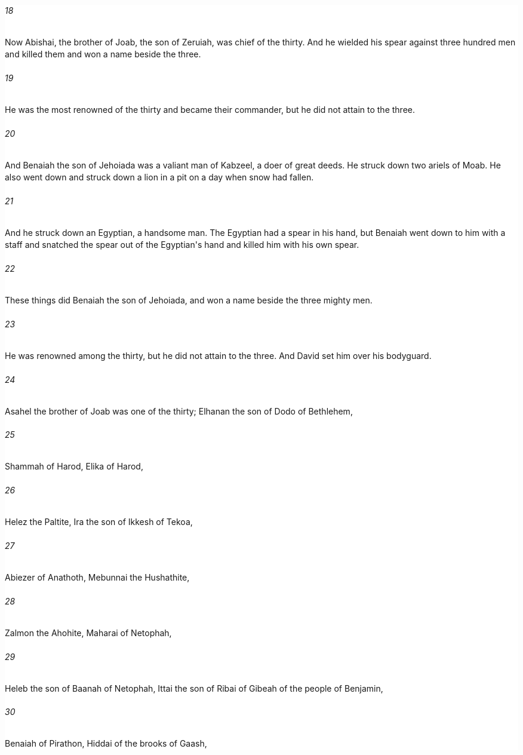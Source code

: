  

###### 18 
Now Abishai, the brother of Joab, the son of Zeruiah, was chief of the thirty. And he wielded his spear against three hundred men and killed them and won a name beside the three. 
 

###### 19 
He was the most renowned of the thirty and became their commander, but he did not attain to the three.
 
 

###### 20 
And Benaiah the son of Jehoiada was a valiant man of Kabzeel, a doer of great deeds. He struck down two ariels of Moab. He also went down and struck down a lion in a pit on a day when snow had fallen. 
 

###### 21 
And he struck down an Egyptian, a handsome man. The Egyptian had a spear in his hand, but Benaiah went down to him with a staff and snatched the spear out of the Egyptian's hand and killed him with his own spear. 
 

###### 22 
These things did Benaiah the son of Jehoiada, and won a name beside the three mighty men. 
 

###### 23 
He was renowned among the thirty, but he did not attain to the three. And David set him over his bodyguard.
 
 

###### 24 
Asahel the brother of Joab was one of the thirty; Elhanan the son of Dodo of Bethlehem, 
 

###### 25 
Shammah of Harod, Elika of Harod, 
 

###### 26 
Helez the Paltite, Ira the son of Ikkesh of Tekoa, 
 

###### 27 
Abiezer of Anathoth, Mebunnai the Hushathite, 
 

###### 28 
Zalmon the Ahohite, Maharai of Netophah, 
 

###### 29 
Heleb the son of Baanah of Netophah, Ittai the son of Ribai of Gibeah of the people of Benjamin, 
 

###### 30 
Benaiah of Pirathon, Hiddai of the brooks of Gaash, 
 